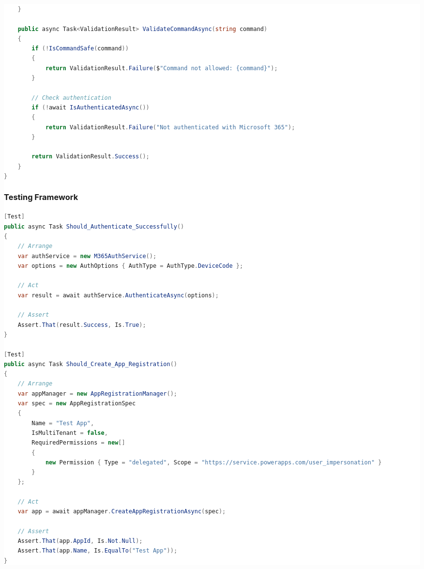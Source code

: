 ```csharp
    }

    public async Task<ValidationResult> ValidateCommandAsync(string command)
    {
        if (!IsCommandSafe(command))
        {
            return ValidationResult.Failure($"Command not allowed: {command}");
        }

        // Check authentication
        if (!await IsAuthenticatedAsync())
        {
            return ValidationResult.Failure("Not authenticated with Microsoft 365");
        }

        return ValidationResult.Success();
    }
}
```

### Testing Framework
```csharp
[Test]
public async Task Should_Authenticate_Successfully()
{
    // Arrange
    var authService = new M365AuthService();
    var options = new AuthOptions { AuthType = AuthType.DeviceCode };
    
    // Act
    var result = await authService.AuthenticateAsync(options);
    
    // Assert
    Assert.That(result.Success, Is.True);
}

[Test]
public async Task Should_Create_App_Registration()
{
    // Arrange
    var appManager = new AppRegistrationManager();
    var spec = new AppRegistrationSpec
    {
        Name = "Test App",
        IsMultiTenant = false,
        RequiredPermissions = new[]
        {
            new Permission { Type = "delegated", Scope = "https://service.powerapps.com/user_impersonation" }
        }
    };
    
    // Act
    var app = await appManager.CreateAppRegistrationAsync(spec);
    
    // Assert
    Assert.That(app.AppId, Is.Not.Null);
    Assert.That(app.Name, Is.EqualTo("Test App"));
}
```
